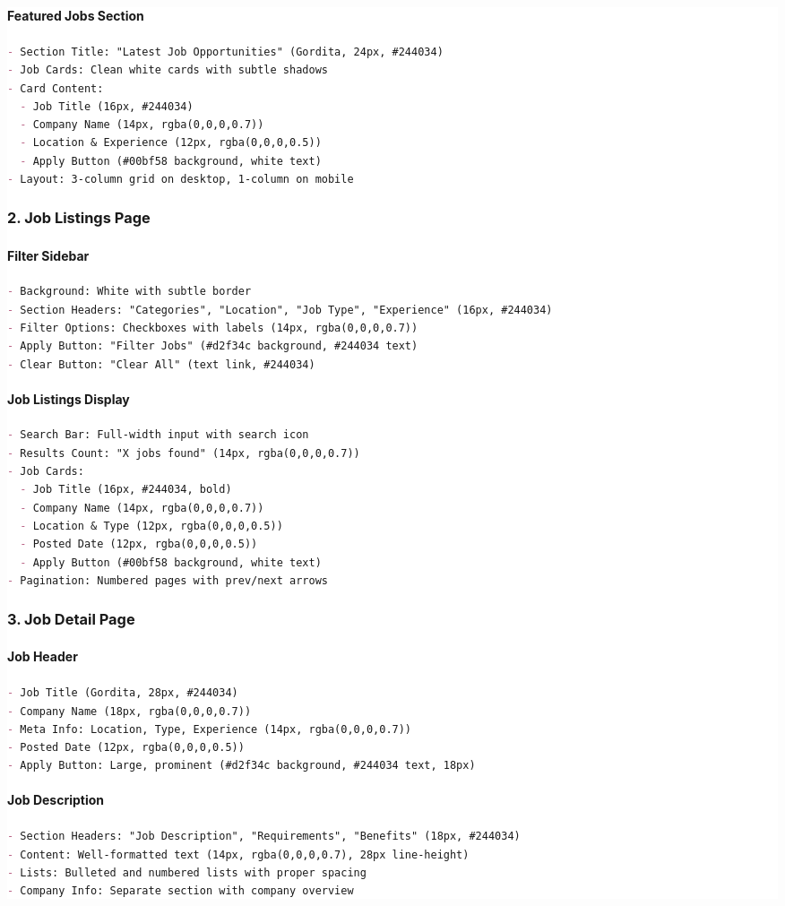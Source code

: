 #### Featured Jobs Section
```markdown
- Section Title: "Latest Job Opportunities" (Gordita, 24px, #244034)
- Job Cards: Clean white cards with subtle shadows
- Card Content:
  - Job Title (16px, #244034)
  - Company Name (14px, rgba(0,0,0,0.7))
  - Location & Experience (12px, rgba(0,0,0,0.5))
  - Apply Button (#00bf58 background, white text)
- Layout: 3-column grid on desktop, 1-column on mobile
```

### 2. Job Listings Page

#### Filter Sidebar
```markdown
- Background: White with subtle border
- Section Headers: "Categories", "Location", "Job Type", "Experience" (16px, #244034)
- Filter Options: Checkboxes with labels (14px, rgba(0,0,0,0.7))
- Apply Button: "Filter Jobs" (#d2f34c background, #244034 text)
- Clear Button: "Clear All" (text link, #244034)
```

#### Job Listings Display
```markdown
- Search Bar: Full-width input with search icon
- Results Count: "X jobs found" (14px, rgba(0,0,0,0.7))
- Job Cards:
  - Job Title (16px, #244034, bold)
  - Company Name (14px, rgba(0,0,0,0.7))
  - Location & Type (12px, rgba(0,0,0,0.5))
  - Posted Date (12px, rgba(0,0,0,0.5))
  - Apply Button (#00bf58 background, white text)
- Pagination: Numbered pages with prev/next arrows
```

### 3. Job Detail Page

#### Job Header
```markdown
- Job Title (Gordita, 28px, #244034)
- Company Name (18px, rgba(0,0,0,0.7))
- Meta Info: Location, Type, Experience (14px, rgba(0,0,0,0.7))
- Posted Date (12px, rgba(0,0,0,0.5))
- Apply Button: Large, prominent (#d2f34c background, #244034 text, 18px)
```

#### Job Description
```markdown
- Section Headers: "Job Description", "Requirements", "Benefits" (18px, #244034)
- Content: Well-formatted text (14px, rgba(0,0,0,0.7), 28px line-height)
- Lists: Bulleted and numbered lists with proper spacing
- Company Info: Separate section with company overview
```
